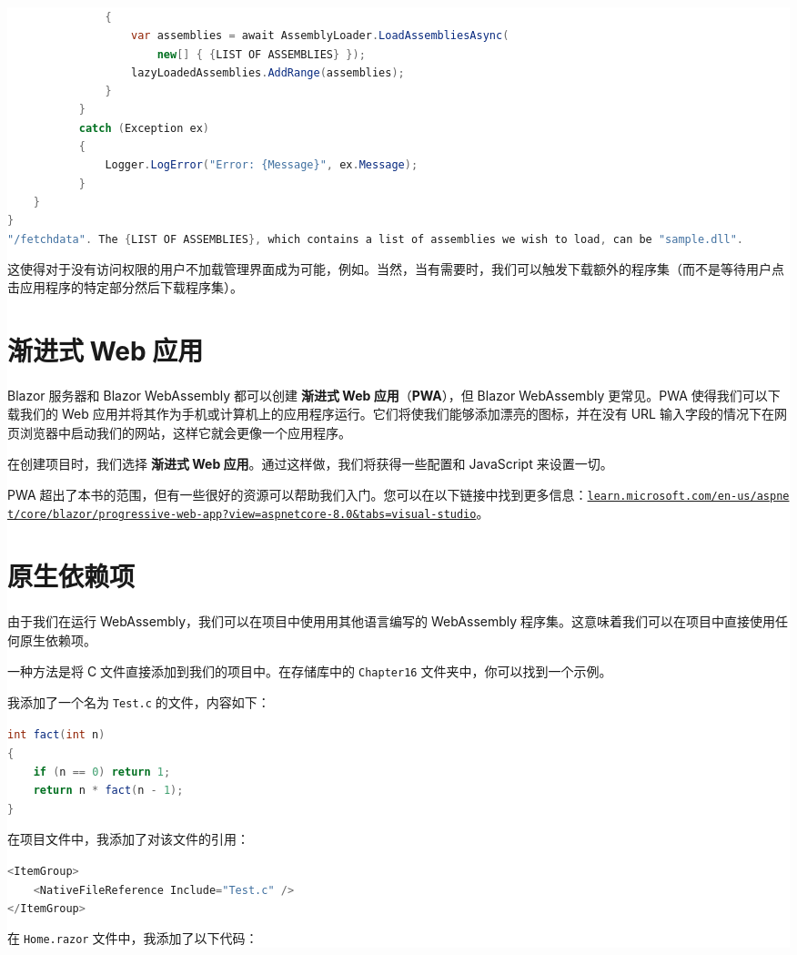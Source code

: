 ```cs
               {
                   var assemblies = await AssemblyLoader.LoadAssembliesAsync(
                       new[] { {LIST OF ASSEMBLIES} });
                   lazyLoadedAssemblies.AddRange(assemblies);
               }
           }
           catch (Exception ex)
           {
               Logger.LogError("Error: {Message}", ex.Message);
           }
    }
} 
"/fetchdata". The {LIST OF ASSEMBLIES}, which contains a list of assemblies we wish to load, can be "sample.dll".
```

这使得对于没有访问权限的用户不加载管理界面成为可能，例如。当然，当有需要时，我们可以触发下载额外的程序集（而不是等待用户点击应用程序的特定部分然后下载程序集）。

# 渐进式 Web 应用

Blazor 服务器和 Blazor WebAssembly 都可以创建 **渐进式 Web 应用**（**PWA**），但 Blazor WebAssembly 更常见。PWA 使得我们可以下载我们的 Web 应用并将其作为手机或计算机上的应用程序运行。它们将使我们能够添加漂亮的图标，并在没有 URL 输入字段的情况下在网页浏览器中启动我们的网站，这样它就会更像一个应用程序。

在创建项目时，我们选择 **渐进式 Web 应用**。通过这样做，我们将获得一些配置和 JavaScript 来设置一切。

PWA 超出了本书的范围，但有一些很好的资源可以帮助我们入门。您可以在以下链接中找到更多信息：[`learn.microsoft.com/en-us/aspnet/core/blazor/progressive-web-app?view=aspnetcore-8.0&tabs=visual-studio`](https://learn.microsoft.com/en-us/aspnet/core/blazor/progressive-web-app?view=aspnetcore-8.0&tabs=visual-studio)。

# 原生依赖项

由于我们在运行 WebAssembly，我们可以在项目中使用用其他语言编写的 WebAssembly 程序集。这意味着我们可以在项目中直接使用任何原生依赖项。

一种方法是将 C 文件直接添加到我们的项目中。在存储库中的 `Chapter16` 文件夹中，你可以找到一个示例。

我添加了一个名为 `Test.c` 的文件，内容如下：

```cs
int fact(int n)
{
    if (n == 0) return 1;
    return n * fact(n - 1);
} 
```

在项目文件中，我添加了对该文件的引用：

```cs
<ItemGroup>
    <NativeFileReference Include="Test.c" />
</ItemGroup> 
```

在 `Home.razor` 文件中，我添加了以下代码：
